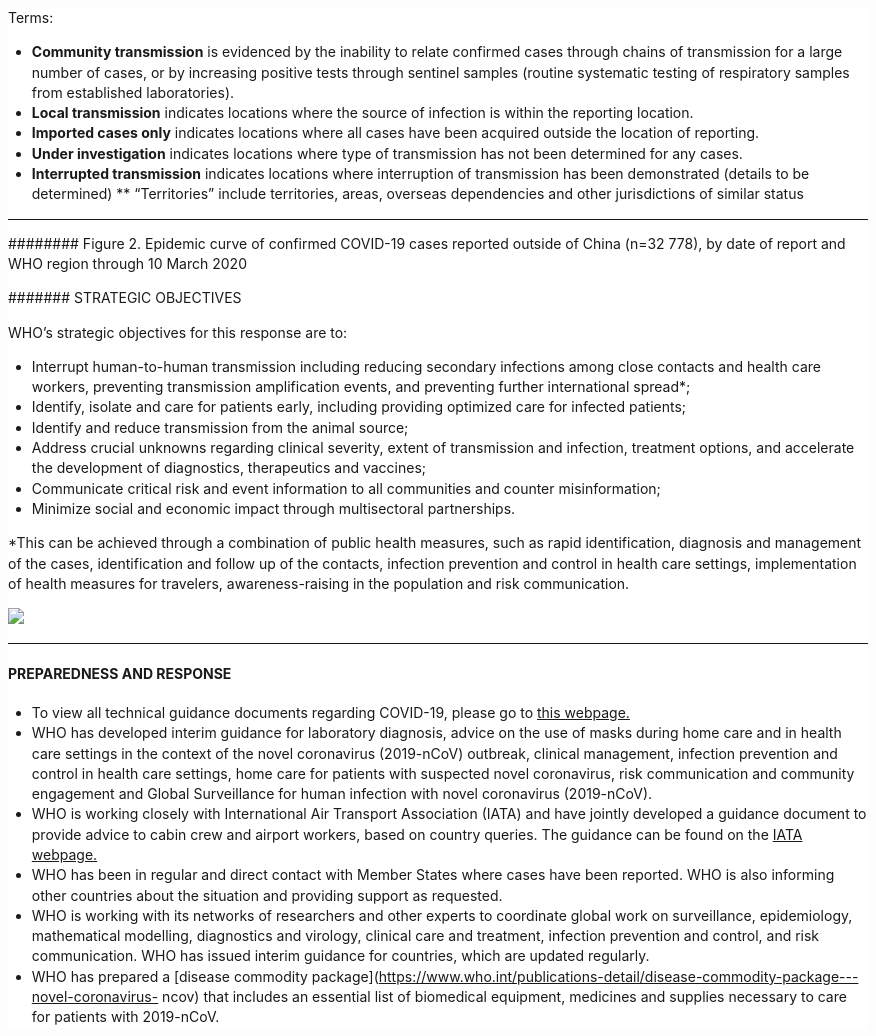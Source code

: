 Terms:

- **Community transmission** is evidenced by the inability to relate confirmed cases through chains of transmission for a large number of cases, or by increasing positive tests through sentinel samples (routine systematic testing of respiratory samples from established laboratories).
- **Local transmission** indicates locations where the source of infection is within the reporting location.
- **Imported cases only** indicates locations where all cases have been acquired outside the location of reporting.
- **Under investigation** indicates locations where type of transmission has not been determined for any cases.
- **Interrupted transmission** indicates locations where interruption of transmission has been demonstrated (details to be determined) \*\* “Territories” include territories, areas, overseas dependencies and other jurisdictions of similar status

---

######## Figure 2. Epidemic curve of confirmed COVID-19 cases reported outside of China (n=32 778), by date of report and WHO region through 10 March 2020

####### STRATEGIC OBJECTIVES

WHO’s strategic objectives for this response are to:

- Interrupt human-to-human transmission including reducing secondary infections among close contacts and health care workers, preventing transmission amplification events, and preventing further international spread\*;
- Identify, isolate and care for patients early, including providing optimized care for infected patients;
- Identify and reduce transmission from the animal source;
- Address crucial unknowns regarding clinical severity, extent of transmission and infection, treatment options, and accelerate the development of diagnostics, therapeutics and vaccines;
- Communicate critical risk and event information to all communities and counter misinformation;
- Minimize social and economic impact through multisectoral partnerships.

\*This can be achieved through a combination of public health measures, such as rapid identification, diagnosis and management of the cases, identification and follow up of the contacts, infection prevention and control in health care settings, implementation of health measures for travelers, awareness-raising in the population and risk communication.

![](assets_20200310-sitrep-50-covid-19/img-2940.png)

---

#### PREPAREDNESS AND RESPONSE

- To view all technical guidance documents regarding COVID-19, please go to [this webpage.](https://www.who.int/emergencies/diseases/novel-coronavirus-2019/technical-guidance)
- WHO has developed interim guidance for laboratory diagnosis, advice on the use of masks during home care and in health care settings in the context of the novel coronavirus (2019-nCoV) outbreak, clinical management, infection prevention and control in health care settings, home care for patients with suspected novel coronavirus, risk communication and community engagement and Global Surveillance for human infection with novel coronavirus (2019-nCoV).
- WHO is working closely with International Air Transport Association (IATA) and have jointly developed a guidance document to provide advice to cabin crew and airport workers, based on country queries. The guidance can be found on the [IATA webpage.](https://www.iata.org/en/programs/safety/health/diseases/#tab-2)
- WHO has been in regular and direct contact with Member States where cases have been reported. WHO is also informing other countries about the situation and providing support as requested.
- WHO is working with its networks of researchers and other experts to coordinate global work on surveillance, epidemiology, mathematical modelling, diagnostics and virology, clinical care and treatment, infection prevention and control, and risk communication. WHO has issued interim guidance for countries, which are updated regularly.
- WHO has prepared a [disease commodity package](https://www.who.int/publications-detail/disease-commodity-package---novel-coronavirus- ncov) that includes an essential list of biomedical equipment, medicines and supplies necessary to care for patients with 2019-nCoV.